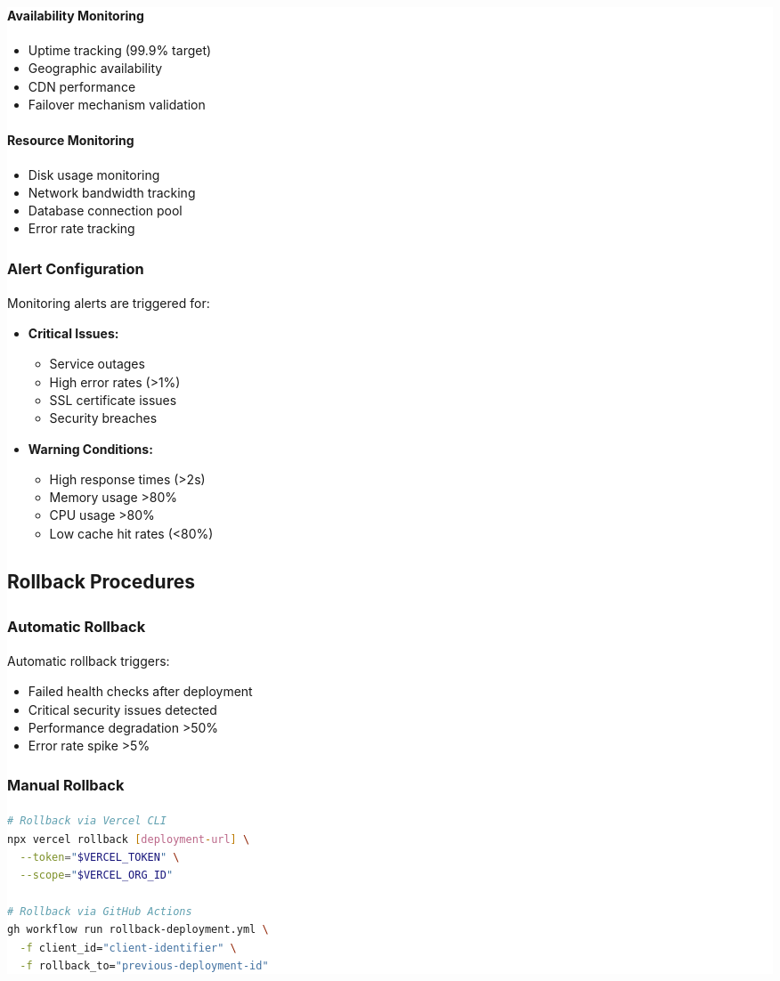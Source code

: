 #### Availability Monitoring
- Uptime tracking (99.9% target)
- Geographic availability
- CDN performance
- Failover mechanism validation

#### Resource Monitoring
- Disk usage monitoring
- Network bandwidth tracking
- Database connection pool
- Error rate tracking

### Alert Configuration

Monitoring alerts are triggered for:

- **Critical Issues:**
  - Service outages
  - High error rates (>1%)
  - SSL certificate issues
  - Security breaches

- **Warning Conditions:**
  - High response times (>2s)
  - Memory usage >80%
  - CPU usage >80%
  - Low cache hit rates (<80%)

## Rollback Procedures

### Automatic Rollback

Automatic rollback triggers:
- Failed health checks after deployment
- Critical security issues detected
- Performance degradation >50%
- Error rate spike >5%

### Manual Rollback

```bash
# Rollback via Vercel CLI
npx vercel rollback [deployment-url] \
  --token="$VERCEL_TOKEN" \
  --scope="$VERCEL_ORG_ID"

# Rollback via GitHub Actions
gh workflow run rollback-deployment.yml \
  -f client_id="client-identifier" \
  -f rollback_to="previous-deployment-id"
```
